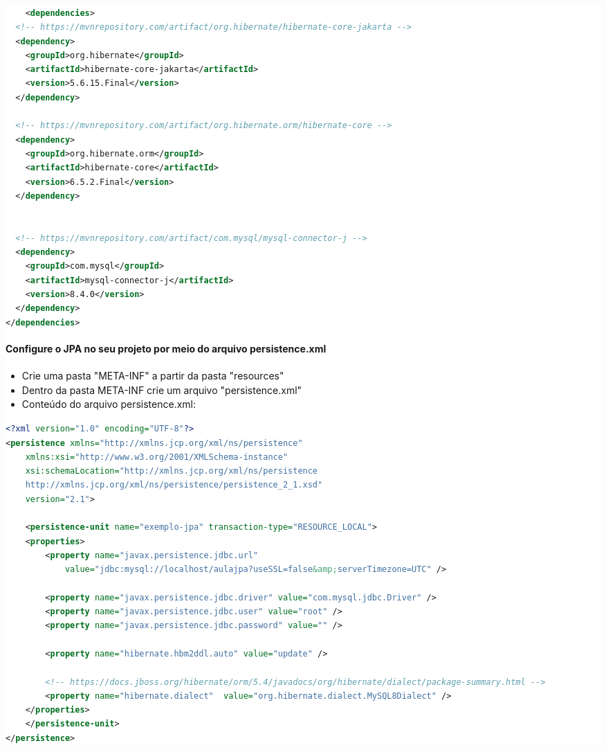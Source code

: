 ```xml
    <dependencies>
  <!-- https://mvnrepository.com/artifact/org.hibernate/hibernate-core-jakarta -->
  <dependency>
    <groupId>org.hibernate</groupId>
    <artifactId>hibernate-core-jakarta</artifactId>
    <version>5.6.15.Final</version>
  </dependency>

  <!-- https://mvnrepository.com/artifact/org.hibernate.orm/hibernate-core -->
  <dependency>
    <groupId>org.hibernate.orm</groupId>
    <artifactId>hibernate-core</artifactId>
    <version>6.5.2.Final</version>
  </dependency>


  <!-- https://mvnrepository.com/artifact/com.mysql/mysql-connector-j -->
  <dependency>
    <groupId>com.mysql</groupId>
    <artifactId>mysql-connector-j</artifactId>
    <version>8.4.0</version>
  </dependency>
</dependencies>
```

#### Configure o JPA no seu projeto por meio do arquivo persistence.xml
- Crie uma pasta "META-INF" a partir da pasta "resources"
- Dentro da pasta META-INF crie um arquivo "persistence.xml"
- Conteúdo do arquivo persistence.xml:

```xml
<?xml version="1.0" encoding="UTF-8"?>
<persistence xmlns="http://xmlns.jcp.org/xml/ns/persistence"
	xmlns:xsi="http://www.w3.org/2001/XMLSchema-instance"
	xsi:schemaLocation="http://xmlns.jcp.org/xml/ns/persistence
    http://xmlns.jcp.org/xml/ns/persistence/persistence_2_1.xsd"
	version="2.1">

	<persistence-unit name="exemplo-jpa" transaction-type="RESOURCE_LOCAL">
	<properties>
		<property name="javax.persistence.jdbc.url"
			value="jdbc:mysql://localhost/aulajpa?useSSL=false&amp;serverTimezone=UTC" />

		<property name="javax.persistence.jdbc.driver" value="com.mysql.jdbc.Driver" />
		<property name="javax.persistence.jdbc.user" value="root" />
		<property name="javax.persistence.jdbc.password" value="" />

		<property name="hibernate.hbm2ddl.auto" value="update" />

		<!-- https://docs.jboss.org/hibernate/orm/5.4/javadocs/org/hibernate/dialect/package-summary.html -->
		<property name="hibernate.dialect" 	value="org.hibernate.dialect.MySQL8Dialect" />
	</properties>
	</persistence-unit>
</persistence>
```
